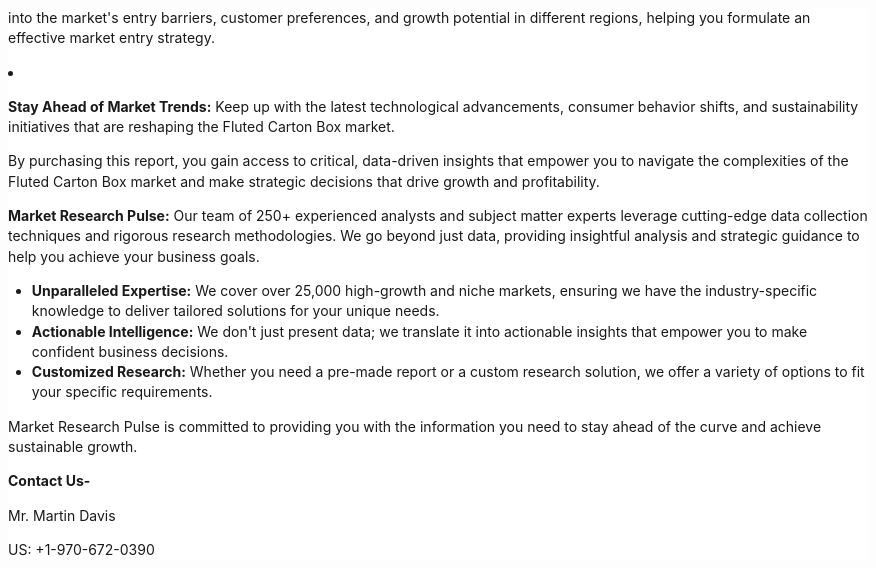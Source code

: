 into the market's entry barriers, customer preferences, and growth potential in different regions, helping you formulate an effective market entry strategy.</p></li><li><p><strong>Stay Ahead of Market Trends:</strong> Keep up with the latest technological advancements, consumer behavior shifts, and sustainability initiatives that are reshaping the Fluted Carton Box market.</p></li></ol><p>By purchasing this report, you gain access to critical, data-driven insights that empower you to navigate the complexities of the Fluted Carton Box market and make strategic decisions that drive growth and profitability.</p><p><strong>Market Research Pulse:</strong>&nbsp;Our team of 250+ experienced analysts and subject matter experts leverage cutting-edge data collection techniques and rigorous research methodologies. We go beyond just data, providing insightful analysis and strategic guidance to help you achieve your business goals.</p><ul><li><strong>Unparalleled Expertise:</strong>&nbsp;We cover over 25,000 high-growth and niche markets, ensuring we have the industry-specific knowledge to deliver tailored solutions for your unique needs.</li><li><strong>Actionable Intelligence:</strong>&nbsp;We don't just present data; we translate it into actionable insights that empower you to make confident business decisions.</li><li><strong>Customized Research:</strong>&nbsp;Whether you need a pre-made report or a custom research solution, we offer a variety of options to fit your specific requirements.</li></ul><p>Market Research Pulse is committed to providing you with the information you need to stay ahead of the curve and achieve sustainable growth.</p><p><strong>Contact Us-</strong></p><p>Mr. Martin Davis</p><p>US: +1-970-672-0390</p>
